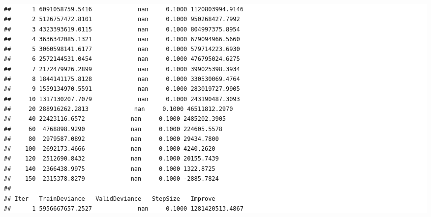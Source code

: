     ##      1 6091058759.5416             nan     0.1000 1120803994.9146
    ##      2 5126757472.8101             nan     0.1000 950268427.7992
    ##      3 4323393619.0115             nan     0.1000 804997375.8954
    ##      4 3636342085.1321             nan     0.1000 679094966.5660
    ##      5 3060598141.6177             nan     0.1000 579714223.6930
    ##      6 2572144531.0454             nan     0.1000 476795024.6275
    ##      7 2172479926.2899             nan     0.1000 399025398.3934
    ##      8 1844141175.8128             nan     0.1000 330530069.4764
    ##      9 1559134970.5591             nan     0.1000 283019727.9905
    ##     10 1317130207.7079             nan     0.1000 243190487.3093
    ##     20 288916262.2813             nan     0.1000 46511812.2970
    ##     40 22423116.6572             nan     0.1000 2485202.3905
    ##     60  4768898.9290             nan     0.1000 224605.5578
    ##     80  2979587.0892             nan     0.1000 29434.7800
    ##    100  2692173.4666             nan     0.1000 4240.2620
    ##    120  2512690.8432             nan     0.1000 20155.7439
    ##    140  2366438.9975             nan     0.1000 1322.8725
    ##    150  2315378.8279             nan     0.1000 -2885.7824
    ## 
    ## Iter   TrainDeviance   ValidDeviance   StepSize   Improve
    ##      1 5956667657.2527             nan     0.1000 1281420513.4867
